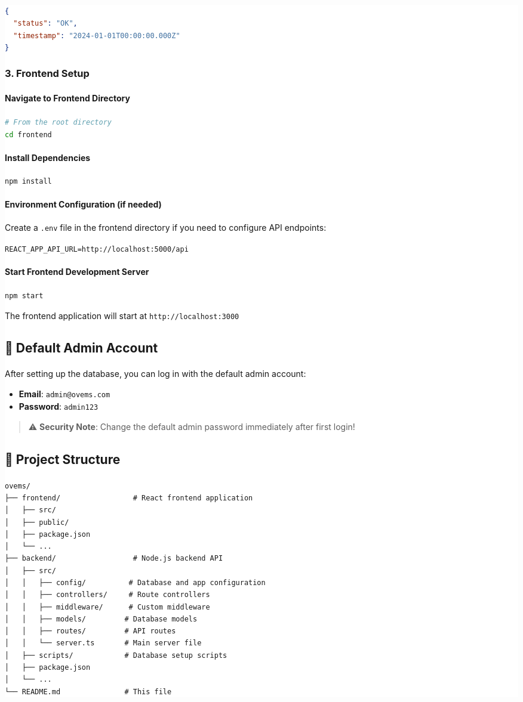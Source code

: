 ```json
{
  "status": "OK",
  "timestamp": "2024-01-01T00:00:00.000Z"
}
```

### 3. Frontend Setup

#### Navigate to Frontend Directory

```bash
# From the root directory
cd frontend
```

#### Install Dependencies

```bash
npm install
```

#### Environment Configuration (if needed)

Create a `.env` file in the frontend directory if you need to configure API endpoints:

```env
REACT_APP_API_URL=http://localhost:5000/api
```

#### Start Frontend Development Server

```bash
npm start
```

The frontend application will start at `http://localhost:3000`

## 🔑 Default Admin Account

After setting up the database, you can log in with the default admin account:

- **Email**: `admin@ovems.com`
- **Password**: `admin123`

> ⚠️ **Security Note**: Change the default admin password immediately after first login!

## 📁 Project Structure

```
ovems/
├── frontend/                 # React frontend application
│   ├── src/
│   ├── public/
│   ├── package.json
│   └── ...
├── backend/                  # Node.js backend API
│   ├── src/
│   │   ├── config/          # Database and app configuration
│   │   ├── controllers/     # Route controllers
│   │   ├── middleware/      # Custom middleware
│   │   ├── models/         # Database models
│   │   ├── routes/         # API routes
│   │   └── server.ts       # Main server file
│   ├── scripts/            # Database setup scripts
│   ├── package.json
│   └── ...
└── README.md               # This file
```

